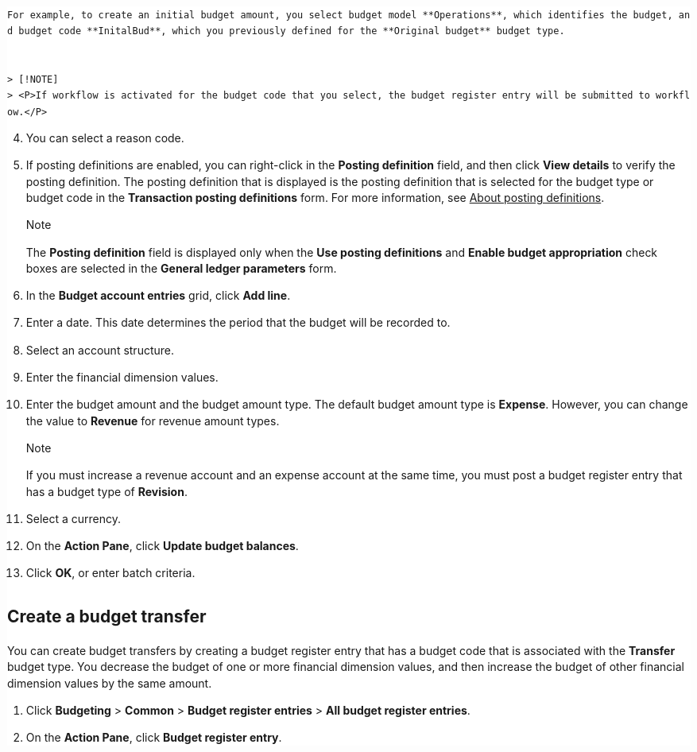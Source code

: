     For example, to create an initial budget amount, you select budget model **Operations**, which identifies the budget, and budget code **InitalBud**, which you previously defined for the **Original budget** budget type.
    

    > [!NOTE]
    > <P>If workflow is activated for the budget code that you select, the budget register entry will be submitted to workflow.</P>



4.  You can select a reason code.

5.  If posting definitions are enabled, you can right-click in the **Posting definition** field, and then click **View details** to verify the posting definition. The posting definition that is displayed is the posting definition that is selected for the budget type or budget code in the **Transaction posting definitions** form. For more information, see [About posting definitions](about-posting-definitions.md).
    

    > [!NOTE]
    > <P>The <STRONG>Posting definition</STRONG> field is displayed only when the <STRONG>Use posting definitions</STRONG> and <STRONG>Enable budget appropriation</STRONG> check boxes are selected in the <STRONG>General ledger parameters</STRONG> form.</P>



6.  In the **Budget account entries** grid, click **Add line**.

7.  Enter a date. This date determines the period that the budget will be recorded to.

8.  Select an account structure.

9.  Enter the financial dimension values.

10. Enter the budget amount and the budget amount type. The default budget amount type is **Expense**. However, you can change the value to **Revenue** for revenue amount types.
    

    > [!NOTE]
    > <P>If you must increase a revenue account and an expense account at the same time, you must post a budget register entry that has a budget type of <STRONG>Revision</STRONG>.</P>



11. Select a currency.

12. On the **Action Pane**, click **Update budget balances**.

13. Click **OK**, or enter batch criteria.

## Create a budget transfer

You can create budget transfers by creating a budget register entry that has a budget code that is associated with the **Transfer** budget type. You decrease the budget of one or more financial dimension values, and then increase the budget of other financial dimension values by the same amount.

1.  Click **Budgeting** \> **Common** \> **Budget register entries** \> **All budget register entries**.

2.  On the **Action Pane**, click **Budget register entry**.
